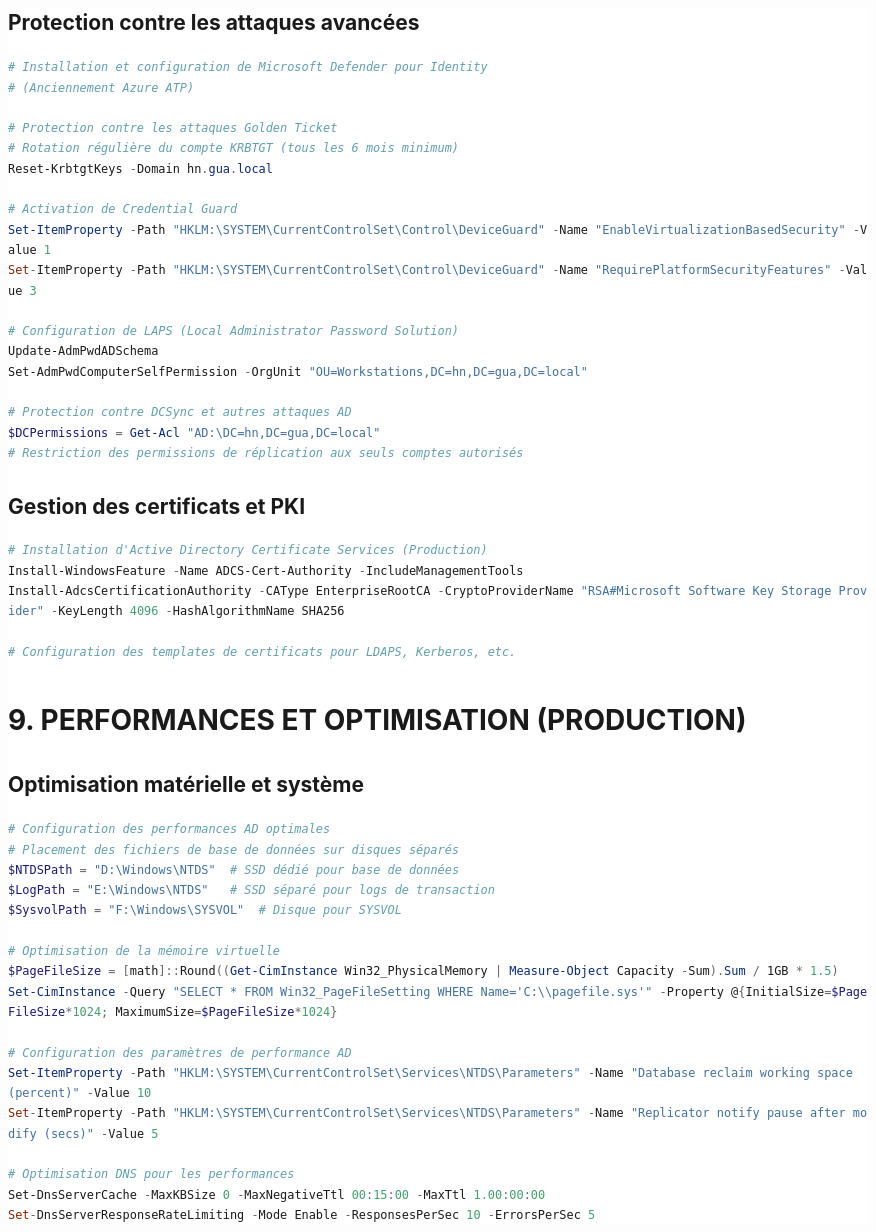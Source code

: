 ## Protection contre les attaques avancées
```powershell
# Installation et configuration de Microsoft Defender pour Identity
# (Anciennement Azure ATP)

# Protection contre les attaques Golden Ticket
# Rotation régulière du compte KRBTGT (tous les 6 mois minimum)
Reset-KrbtgtKeys -Domain hn.gua.local

# Activation de Credential Guard
Set-ItemProperty -Path "HKLM:\SYSTEM\CurrentControlSet\Control\DeviceGuard" -Name "EnableVirtualizationBasedSecurity" -Value 1
Set-ItemProperty -Path "HKLM:\SYSTEM\CurrentControlSet\Control\DeviceGuard" -Name "RequirePlatformSecurityFeatures" -Value 3

# Configuration de LAPS (Local Administrator Password Solution)
Update-AdmPwdADSchema
Set-AdmPwdComputerSelfPermission -OrgUnit "OU=Workstations,DC=hn,DC=gua,DC=local"

# Protection contre DCSync et autres attaques AD
$DCPermissions = Get-Acl "AD:\DC=hn,DC=gua,DC=local"
# Restriction des permissions de réplication aux seuls comptes autorisés
```

## Gestion des certificats et PKI
```powershell
# Installation d'Active Directory Certificate Services (Production)
Install-WindowsFeature -Name ADCS-Cert-Authority -IncludeManagementTools
Install-AdcsCertificationAuthority -CAType EnterpriseRootCA -CryptoProviderName "RSA#Microsoft Software Key Storage Provider" -KeyLength 4096 -HashAlgorithmName SHA256

# Configuration des templates de certificats pour LDAPS, Kerberos, etc.
```

# 9. PERFORMANCES ET OPTIMISATION (PRODUCTION)

## Optimisation matérielle et système
```powershell
# Configuration des performances AD optimales
# Placement des fichiers de base de données sur disques séparés
$NTDSPath = "D:\Windows\NTDS"  # SSD dédié pour base de données
$LogPath = "E:\Windows\NTDS"   # SSD séparé pour logs de transaction
$SysvolPath = "F:\Windows\SYSVOL"  # Disque pour SYSVOL

# Optimisation de la mémoire virtuelle
$PageFileSize = [math]::Round((Get-CimInstance Win32_PhysicalMemory | Measure-Object Capacity -Sum).Sum / 1GB * 1.5)
Set-CimInstance -Query "SELECT * FROM Win32_PageFileSetting WHERE Name='C:\\pagefile.sys'" -Property @{InitialSize=$PageFileSize*1024; MaximumSize=$PageFileSize*1024}

# Configuration des paramètres de performance AD
Set-ItemProperty -Path "HKLM:\SYSTEM\CurrentControlSet\Services\NTDS\Parameters" -Name "Database reclaim working space (percent)" -Value 10
Set-ItemProperty -Path "HKLM:\SYSTEM\CurrentControlSet\Services\NTDS\Parameters" -Name "Replicator notify pause after modify (secs)" -Value 5

# Optimisation DNS pour les performances
Set-DnsServerCache -MaxKBSize 0 -MaxNegativeTtl 00:15:00 -MaxTtl 1.00:00:00
Set-DnsServerResponseRateLimiting -Mode Enable -ResponsesPerSec 10 -ErrorsPerSec 5
```
